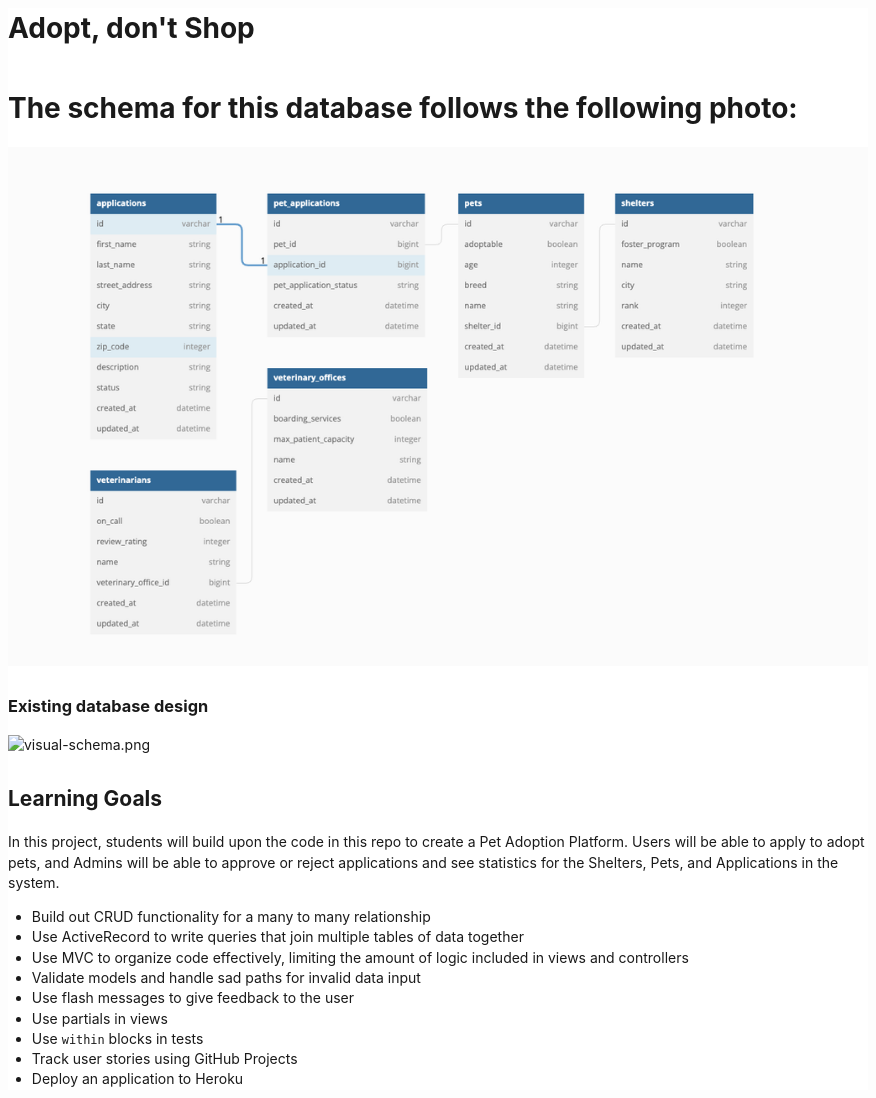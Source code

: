 # Adopt, don't Shop

# The schema for this database follows the following photo:
<img src="app/assets/images/schema.jpg" alt="This is the schema for the database" title="Database Schema"> 


### Existing database design
![visual-schema.png](https://i.postimg.cc/0ywZgQ1W/visual-schema.png)

## Learning Goals

In this project, students will build upon the code in this repo to create a Pet Adoption Platform. Users will be able to apply to adopt pets, and Admins will be able to approve or reject applications and see statistics for the Shelters, Pets, and Applications in the system.

* Build out CRUD functionality for a many to many relationship
* Use ActiveRecord to write queries that join multiple tables of data together
* Use MVC to organize code effectively, limiting the amount of logic included in views and controllers
* Validate models and handle sad paths for invalid data input
* Use flash messages to give feedback to the user
* Use partials in views
* Use `within` blocks in tests
* Track user stories using GitHub Projects
* Deploy an application to Heroku
